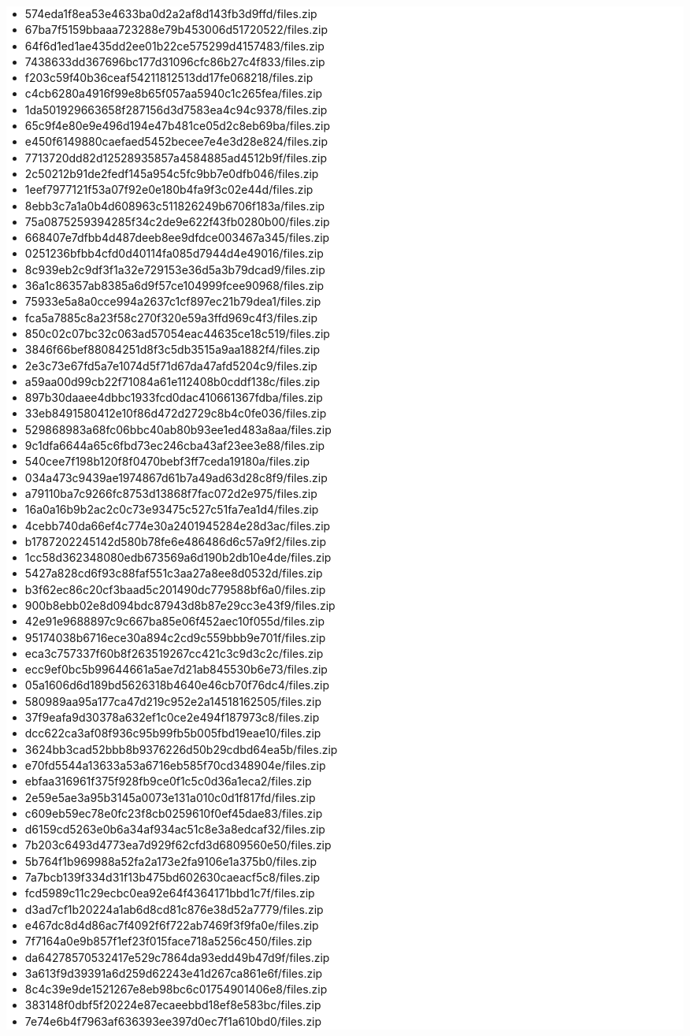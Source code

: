 - 574eda1f8ea53e4633ba0d2a2af8d143fb3d9ffd/files.zip
- 67ba7f5159bbaaa723288e79b453006d51720522/files.zip
- 64f6d1ed1ae435dd2ee01b22ce575299d4157483/files.zip
- 7438633dd367696bc177d31096cfc86b27c4f833/files.zip
- f203c59f40b36ceaf54211812513dd17fe068218/files.zip
- c4cb6280a4916f99e8b65f057aa5940c1c265fea/files.zip
- 1da501929663658f287156d3d7583ea4c94c9378/files.zip
- 65c9f4e80e9e496d194e47b481ce05d2c8eb69ba/files.zip
- e450f6149880caefaed5452becee7e4e3d28e824/files.zip
- 7713720dd82d12528935857a4584885ad4512b9f/files.zip
- 2c50212b91de2fedf145a954c5fc9bb7e0dfb046/files.zip
- 1eef7977121f53a07f92e0e180b4fa9f3c02e44d/files.zip
- 8ebb3c7a1a0b4d608963c511826249b6706f183a/files.zip
- 75a0875259394285f34c2de9e622f43fb0280b00/files.zip
- 668407e7dfbb4d487deeb8ee9dfdce003467a345/files.zip
- 0251236bfbb4cfd0d40114fa085d7944d4e49016/files.zip
- 8c939eb2c9df3f1a32e729153e36d5a3b79dcad9/files.zip
- 36a1c86357ab8385a6d9f57ce104999fcee90968/files.zip
- 75933e5a8a0cce994a2637c1cf897ec21b79dea1/files.zip
- fca5a7885c8a23f58c270f320e59a3ffd969c4f3/files.zip
- 850c02c07bc32c063ad57054eac44635ce18c519/files.zip
- 3846f66bef88084251d8f3c5db3515a9aa1882f4/files.zip
- 2e3c73e67fd5a7e1074d5f71d67da47afd5204c9/files.zip
- a59aa00d99cb22f71084a61e112408b0cddf138c/files.zip
- 897b30daaee4dbbc1933fcd0dac410661367fdba/files.zip
- 33eb8491580412e10f86d472d2729c8b4c0fe036/files.zip
- 529868983a68fc06bbc40ab80b93ee1ed483a8aa/files.zip
- 9c1dfa6644a65c6fbd73ec246cba43af23ee3e88/files.zip
- 540cee7f198b120f8f0470bebf3ff7ceda19180a/files.zip
- 034a473c9439ae1974867d61b7a49ad63d28c8f9/files.zip
- a79110ba7c9266fc8753d13868f7fac072d2e975/files.zip
- 16a0a16b9b2ac2c0c73e93475c527c51fa7ea1d4/files.zip
- 4cebb740da66ef4c774e30a2401945284e28d3ac/files.zip
- b1787202245142d580b78fe6e486486d6c57a9f2/files.zip
- 1cc58d362348080edb673569a6d190b2db10e4de/files.zip
- 5427a828cd6f93c88faf551c3aa27a8ee8d0532d/files.zip
- b3f62ec86c20cf3baad5c201490dc779588bf6a0/files.zip
- 900b8ebb02e8d094bdc87943d8b87e29cc3e43f9/files.zip
- 42e91e9688897c9c667ba85e06f452aec10f055d/files.zip
- 95174038b6716ece30a894c2cd9c559bbb9e701f/files.zip
- eca3c757337f60b8f263519267cc421c3c9d3c2c/files.zip
- ecc9ef0bc5b99644661a5ae7d21ab845530b6e73/files.zip
- 05a1606d6d189bd5626318b4640e46cb70f76dc4/files.zip
- 580989aa95a177ca47d219c952e2a14518162505/files.zip
- 37f9eafa9d30378a632ef1c0ce2e494f187973c8/files.zip
- dcc622ca3af08f936c95b99fb5b005fbd19eae10/files.zip
- 3624bb3cad52bbb8b9376226d50b29cdbd64ea5b/files.zip
- e70fd5544a13633a53a6716eb585f70cd348904e/files.zip
- ebfaa316961f375f928fb9ce0f1c5c0d36a1eca2/files.zip
- 2e59e5ae3a95b3145a0073e131a010c0d1f817fd/files.zip
- c609eb59ec78e0fc23f8cb0259610f0ef45dae83/files.zip
- d6159cd5263e0b6a34af934ac51c8e3a8edcaf32/files.zip
- 7b203c6493d4773ea7d929f62cfd3d6809560e50/files.zip
- 5b764f1b969988a52fa2a173e2fa9106e1a375b0/files.zip
- 7a7bcb139f334d31f13b475bd602630caeacf5c8/files.zip
- fcd5989c11c29ecbc0ea92e64f4364171bbd1c7f/files.zip
- d3ad7cf1b20224a1ab6d8cd81c876e38d52a7779/files.zip
- e467dc8d4d86ac7f4092f6f722ab7469f3f9fa0e/files.zip
- 7f7164a0e9b857f1ef23f015face718a5256c450/files.zip
- da64278570532417e529c7864da93edd49b47d9f/files.zip
- 3a613f9d39391a6d259d62243e41d267ca861e6f/files.zip
- 8c4c39e9de1521267e8eb98bc6c01754901406e8/files.zip
- 383148f0dbf5f20224e87ecaeebbd18ef8e583bc/files.zip
- 7e74e6b4f7963af636393ee397d0ec7f1a610bd0/files.zip